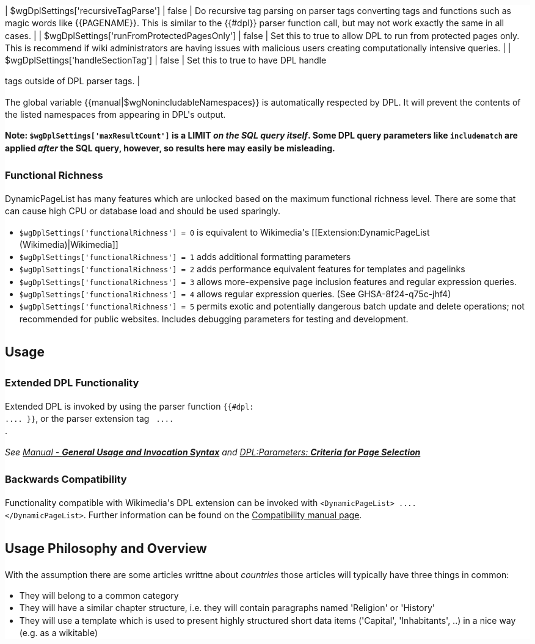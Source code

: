 | $wgDplSettings['recursiveTagParse']         | false   | Do recursive tag parsing on <dpl> parser tags converting tags and functions such as magic words like {{PAGENAME}}.  This is similar to the {{#dpl}} parser function call, but may not work exactly the same in all cases. |
| $wgDplSettings['runFromProtectedPagesOnly'] | false   | Set this to true to allow DPL to run from protected pages only. This is recommend if wiki administrators are having issues with malicious users creating computationally intensive queries.                               |
| $wgDplSettings['handleSectionTag']          | false   | Set this to true to have DPL handle <section> tags outside of DPL parser tags.                                                                                                                                            |

The global variable {{manual|$wgNonincludableNamespaces}} is automatically respected by DPL.  It will prevent the contents of the listed namespaces from appearing in DPL's output.

**Note: <code>$wgDplSettings['maxResultCount']</code> is a LIMIT *on the SQL query itself*.  Some DPL query parameters like <code>includematch</code> are applied *after* the SQL query, however, so results here may easily be misleading.**

### Functional Richness

DynamicPageList has many features which are unlocked based on the maximum functional richness level.  There are some that can cause high CPU or database load and should be used sparingly.

* <code>$wgDplSettings['functionalRichness'] = 0</code> is equivalent to Wikimedia's [[Extension:DynamicPageList (Wikimedia)|Wikimedia]]
* <code>$wgDplSettings['functionalRichness'] = 1</code> adds additional formatting parameters
* <code>$wgDplSettings['functionalRichness'] = 2</code> adds performance equivalent features for templates and pagelinks
* <code>$wgDplSettings['functionalRichness'] = 3</code> allows more-expensive page inclusion features and regular expression queries.
* <code>$wgDplSettings['functionalRichness'] = 4</code> allows regular expression queries. (See GHSA-8f24-q75c-jhf4)
* <code>$wgDplSettings['functionalRichness'] = 5</code> permits exotic and potentially dangerous batch update and delete operations; not recommended for public websites.  Includes debugging parameters for testing and development.


## Usage
### Extended DPL Functionality
Extended DPL is invoked by using the parser function <code>{{#dpl: .... }}</code>, or the parser extension tag <code><DPL> .... </DPL></code>.

*See [Manual - **General Usage and Invocation Syntax**](https://help.gamepedia.com/Extension:DPL3/General_usage_and_invocation_syntax) and [DPL:Parameters: **Criteria for Page Selection**](https://help.gamepedia.com/Extension:DPL3/Parameters:_Criteria_for_page_selection)*

### Backwards Compatibility
Functionality compatible with Wikimedia's DPL extension can be invoked with <code>&lt;DynamicPageList&gt; .... &lt;/DynamicPageList&gt;</code>.  Further information can be found on the [Compatibility manual page](https://help.gamepedia.com/Extension:DPL3/Compatibility).

## Usage Philosophy and Overview
With the assumption there are some articles writtne about *countries* those articles will typically have three things in common:
* They will belong to a common category
* They will have a similar chapter structure, i.e. they will contain paragraphs named 'Religion' or 'History'
* They will use a template which is used to present highly structured short data items ('Capital', 'Inhabitants', ..) in a nice way (e.g. as a wikitable)
